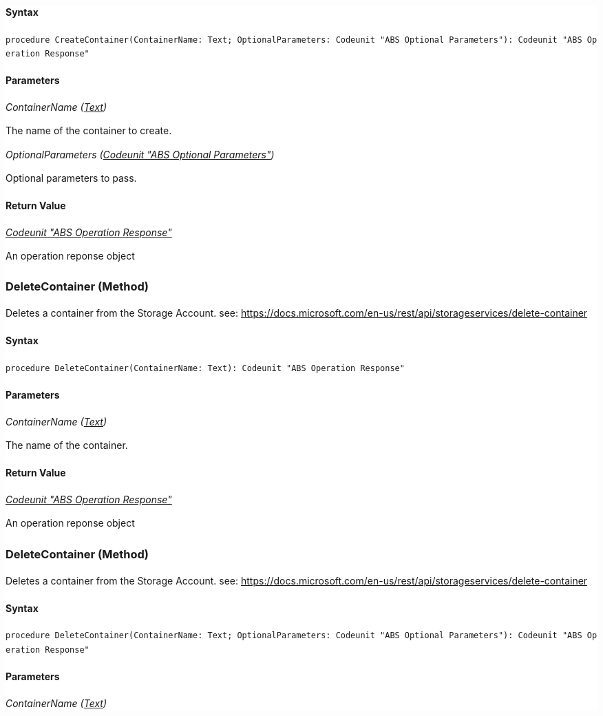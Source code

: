 #### Syntax
```
procedure CreateContainer(ContainerName: Text; OptionalParameters: Codeunit "ABS Optional Parameters"): Codeunit "ABS Operation Response"
```
#### Parameters
*ContainerName ([Text](https://docs.microsoft.com/en-us/dynamics365/business-central/dev-itpro/developer/methods-auto/text/text-data-type))* 

The name of the container to create.

*OptionalParameters ([Codeunit "ABS Optional Parameters"]())* 

Optional parameters to pass.

#### Return Value
*[Codeunit "ABS Operation Response"]()*

An operation reponse object
### DeleteContainer (Method) <a name="DeleteContainer"></a> 

 Deletes a container from the Storage Account.
 see: https://docs.microsoft.com/en-us/rest/api/storageservices/delete-container
 

#### Syntax
```
procedure DeleteContainer(ContainerName: Text): Codeunit "ABS Operation Response"
```
#### Parameters
*ContainerName ([Text](https://docs.microsoft.com/en-us/dynamics365/business-central/dev-itpro/developer/methods-auto/text/text-data-type))* 

The name of the container.

#### Return Value
*[Codeunit "ABS Operation Response"]()*

An operation reponse object
### DeleteContainer (Method) <a name="DeleteContainer"></a> 

 Deletes a container from the Storage Account.
 see: https://docs.microsoft.com/en-us/rest/api/storageservices/delete-container
 

#### Syntax
```
procedure DeleteContainer(ContainerName: Text; OptionalParameters: Codeunit "ABS Optional Parameters"): Codeunit "ABS Operation Response"
```
#### Parameters
*ContainerName ([Text](https://docs.microsoft.com/en-us/dynamics365/business-central/dev-itpro/developer/methods-auto/text/text-data-type))* 

